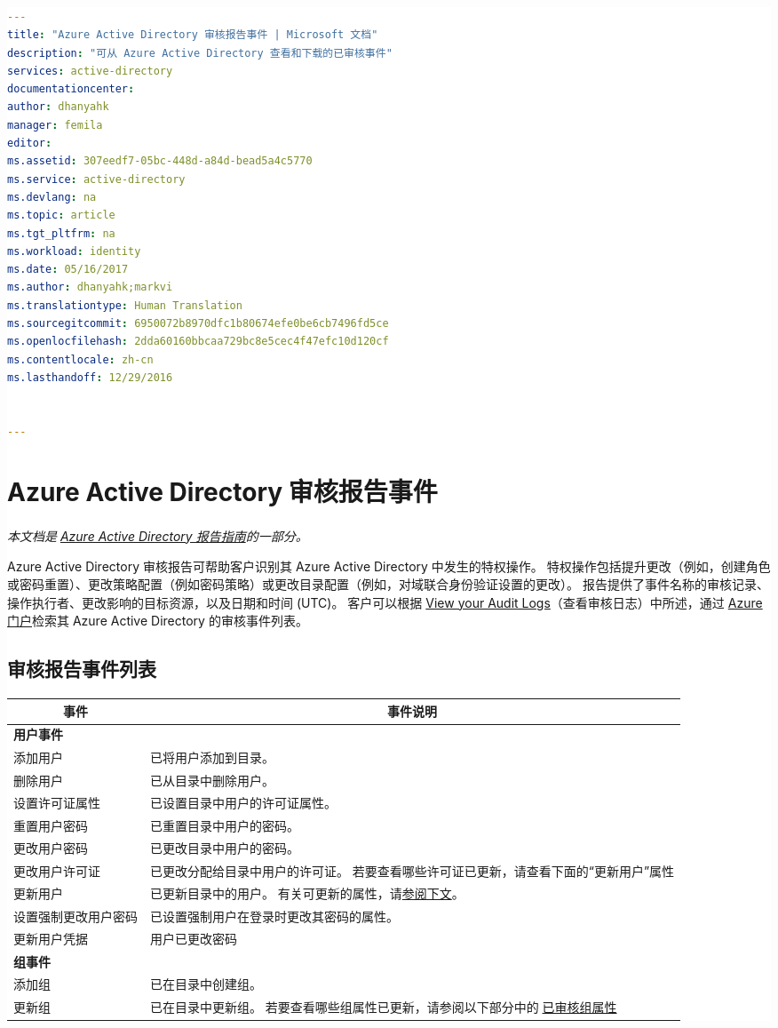 ```yaml
---
title: "Azure Active Directory 审核报告事件 | Microsoft 文档"
description: "可从 Azure Active Directory 查看和下载的已审核事件"
services: active-directory
documentationcenter: 
author: dhanyahk
manager: femila
editor: 
ms.assetid: 307eedf7-05bc-448d-a84d-bead5a4c5770
ms.service: active-directory
ms.devlang: na
ms.topic: article
ms.tgt_pltfrm: na
ms.workload: identity
ms.date: 05/16/2017
ms.author: dhanyahk;markvi
ms.translationtype: Human Translation
ms.sourcegitcommit: 6950072b8970dfc1b80674efe0be6cb7496fd5ce
ms.openlocfilehash: 2dda60160bbcaa729bc8e5cec4f47efc10d120cf
ms.contentlocale: zh-cn
ms.lasthandoff: 12/29/2016


---
```

# <a name="azure-active-directory-audit-report-events"></a>Azure Active Directory 审核报告事件
*本文档是 [Azure Active Directory 报告指南](active-directory-reporting-guide.md)的一部分。*

Azure Active Directory 审核报告可帮助客户识别其 Azure Active Directory 中发生的特权操作。 特权操作包括提升更改（例如，创建角色或密码重置）、更改策略配置（例如密码策略）或更改目录配置（例如，对域联合身份验证设置的更改）。 报告提供了事件名称的审核记录、操作执行者、更改影响的目标资源，以及日期和时间 (UTC)。 客户可以根据 [View your Audit Logs](active-directory-reporting-azure-portal.md)（查看审核日志）中所述，通过 [Azure 门户](https://portal.azure.com/)检索其 Azure Active Directory 的审核事件列表。

## <a name="list-of-audit-report-events"></a>审核报告事件列表


| 事件 | 事件说明 |
| --- | --- |
| **用户事件** | |
| 添加用户 |已将用户添加到目录。 |
| 删除用户 |已从目录中删除用户。 |
| 设置许可证属性 |已设置目录中用户的许可证属性。 |
| 重置用户密码 |已重置目录中用户的密码。 |
| 更改用户密码 |已更改目录中用户的密码。 |
| 更改用户许可证 |已更改分配给目录中用户的许可证。 若要查看哪些许可证已更新，请查看下面的“更新用户”属性[](#update-user-attributes) |
| 更新用户 |已更新目录中的用户。 有关可更新的属性，请[参阅下文](#update-user-attributes)。 |
| 设置强制更改用户密码 |已设置强制用户在登录时更改其密码的属性。 |
| 更新用户凭据 |用户已更改密码 |
| **组事件** | |
| 添加组 |已在目录中创建组。 |
| 更新组 |已在目录中更新组。 若要查看哪些组属性已更新，请参阅以下部分中的 [已审核组属性](#update-group-attributes) |